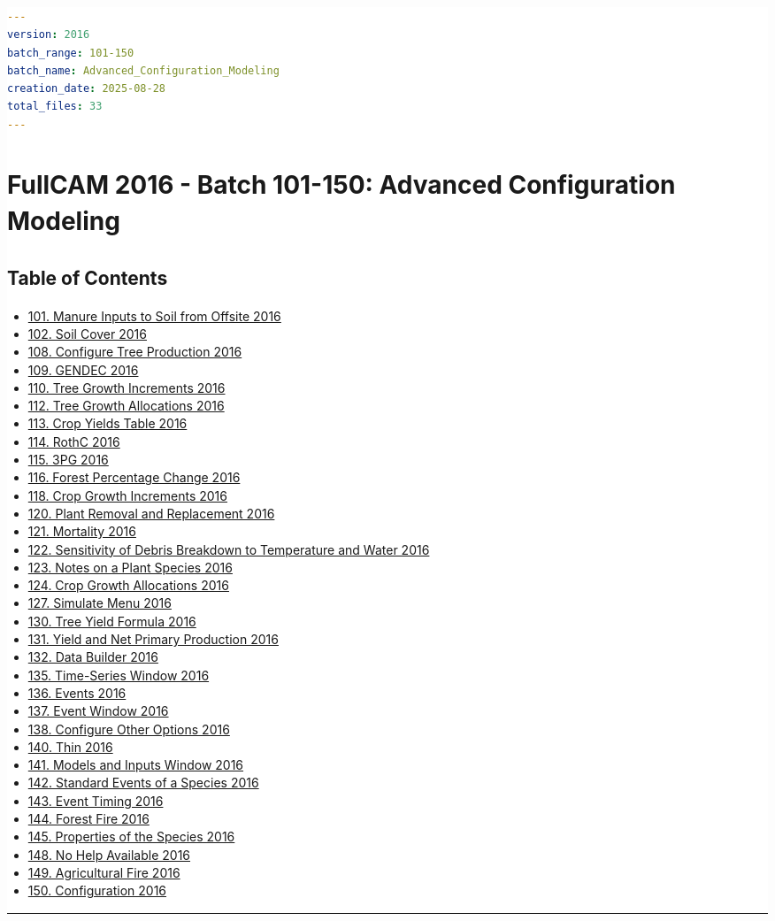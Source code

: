 ```yaml
---
version: 2016
batch_range: 101-150
batch_name: Advanced_Configuration_Modeling
creation_date: 2025-08-28
total_files: 33
---
```


# FullCAM 2016 - Batch 101-150: Advanced Configuration Modeling

## Table of Contents

- [101. Manure Inputs to Soil from Offsite 2016](#101-manure-inputs-to-soil-from-offsite-2016)
- [102. Soil Cover 2016](#102-soil-cover-2016)
- [108. Configure Tree Production 2016](#108-configure-tree-production-2016)
- [109. GENDEC 2016](#109-gendec-2016)
- [110. Tree Growth Increments 2016](#110-tree-growth-increments-2016)
- [112. Tree Growth Allocations 2016](#112-tree-growth-allocations-2016)
- [113. Crop Yields Table 2016](#113-crop-yields-table-2016)
- [114. RothC 2016](#114-rothc-2016)
- [115. 3PG 2016](#115-3pg-2016)
- [116. Forest Percentage Change 2016](#116-forest-percentage-change-2016)
- [118. Crop Growth Increments 2016](#118-crop-growth-increments-2016)
- [120. Plant Removal and Replacement 2016](#120-plant-removal-and-replacement-2016)
- [121. Mortality 2016](#121-mortality-2016)
- [122. Sensitivity of Debris Breakdown to Temperature and Water 2016](#122-sensitivity-of-debris-breakdown-to-temperature-and-water-2016)
- [123. Notes on a Plant Species 2016](#123-notes-on-a-plant-species-2016)
- [124. Crop Growth Allocations 2016](#124-crop-growth-allocations-2016)
- [127. Simulate Menu 2016](#127-simulate-menu-2016)
- [130. Tree Yield Formula 2016](#130-tree-yield-formula-2016)
- [131. Yield and Net Primary Production 2016](#131-yield-and-net-primary-production-2016)
- [132. Data Builder 2016](#132-data-builder-2016)
- [135. Time-Series Window 2016](#135-time-series-window-2016)
- [136. Events 2016](#136-events-2016)
- [137. Event Window 2016](#137-event-window-2016)
- [138. Configure Other Options 2016](#138-configure-other-options-2016)
- [140. Thin 2016](#140-thin-2016)
- [141. Models and Inputs Window 2016](#141-models-and-inputs-window-2016)
- [142. Standard Events of a Species 2016](#142-standard-events-of-a-species-2016)
- [143. Event Timing 2016](#143-event-timing-2016)
- [144. Forest Fire 2016](#144-forest-fire-2016)
- [145. Properties of the Species 2016](#145-properties-of-the-species-2016)
- [148. No Help Available 2016](#148-no-help-available-2016)
- [149. Agricultural Fire 2016](#149-agricultural-fire-2016)
- [150. Configuration 2016](#150-configuration-2016)

---